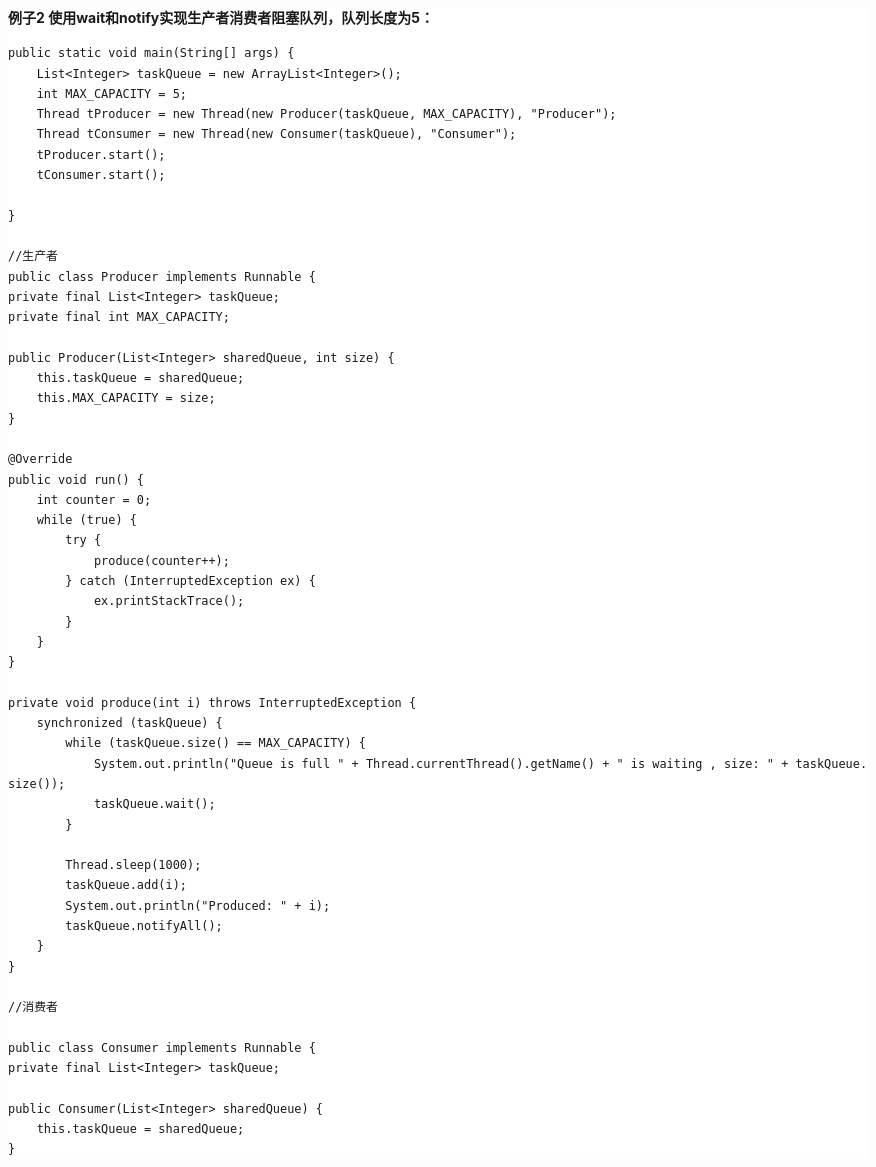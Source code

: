 **例子2 使用wait和notify实现生产者消费者阻塞队列，队列长度为5：**

    public static void main(String[] args) {
        List<Integer> taskQueue = new ArrayList<Integer>();
        int MAX_CAPACITY = 5;
        Thread tProducer = new Thread(new Producer(taskQueue, MAX_CAPACITY), "Producer");
        Thread tConsumer = new Thread(new Consumer(taskQueue), "Consumer");
        tProducer.start();
        tConsumer.start();

    }
    
    //生产者
    public class Producer implements Runnable {
    private final List<Integer> taskQueue;
    private final int MAX_CAPACITY;

    public Producer(List<Integer> sharedQueue, int size) {
        this.taskQueue = sharedQueue;
        this.MAX_CAPACITY = size;
    }

    @Override
    public void run() {
        int counter = 0;
        while (true) {
            try {
                produce(counter++);
            } catch (InterruptedException ex) {
                ex.printStackTrace();
            }
        }
    }

    private void produce(int i) throws InterruptedException {
        synchronized (taskQueue) {
            while (taskQueue.size() == MAX_CAPACITY) {
                System.out.println("Queue is full " + Thread.currentThread().getName() + " is waiting , size: " + taskQueue.size());
                taskQueue.wait();
            }

            Thread.sleep(1000);
            taskQueue.add(i);
            System.out.println("Produced: " + i);
            taskQueue.notifyAll();
        }
    }
    
    //消费者
    
    public class Consumer implements Runnable {
    private final List<Integer> taskQueue;

    public Consumer(List<Integer> sharedQueue) {
        this.taskQueue = sharedQueue;
    }
